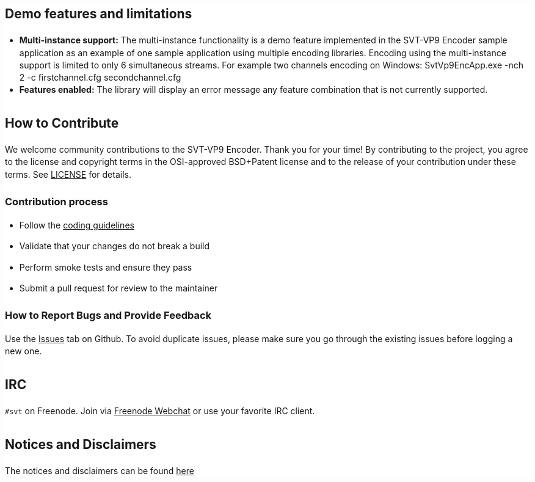 ## Demo features and limitations

-  **Multi-instance support:** The multi-instance functionality is a demo feature implemented in the SVT-VP9 Encoder sample application as an example of one sample application using multiple encoding libraries. Encoding using the multi-instance support is limited to only 6 simultaneous streams. For example two channels encoding on Windows: SvtVp9EncApp.exe -nch 2 -c firstchannel.cfg secondchannel.cfg
-  **Features enabled:** The library will display an error message any feature combination that is not currently supported.

## How to Contribute

We welcome community contributions to the SVT-VP9 Encoder. Thank you for your time! By contributing to the project, you agree to the license and copyright terms in the OSI-approved BSD+Patent license and to the release of your contribution under these terms. See [LICENSE](LICENSE.md) for details.

### Contribution process

-  Follow the [coding guidelines](STYLE.md)

-  Validate that your changes do not break a build

-  Perform smoke tests and ensure they pass

-  Submit a pull request for review to the maintainer

### How to Report Bugs and Provide Feedback

Use the [Issues](https://github.com/OpenVisualCloud/SVT-VP9/issues) tab on Github. To avoid duplicate issues, please make sure you go through the existing issues before logging a new one.

## IRC

`#svt` on Freenode. Join via [Freenode Webchat](https://webchat.freenode.net/?channels=svt) or use your favorite IRC client.

## Notices and Disclaimers

The notices and disclaimers can be found [here](NOTICES.md)

